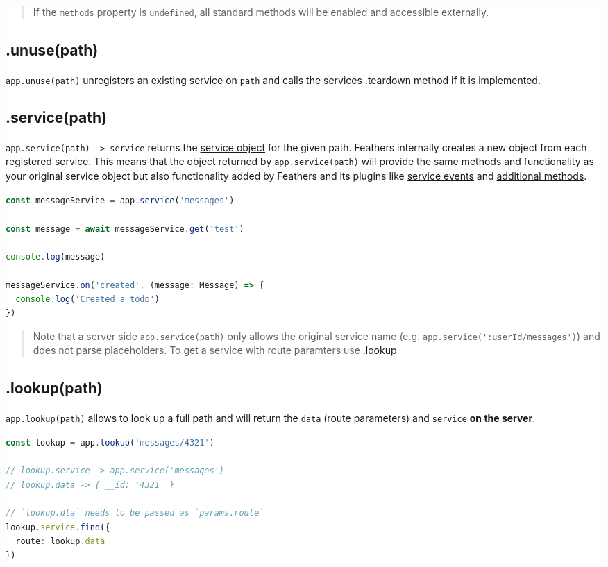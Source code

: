 <BlockQuote type="warning" label="Important">

If the `methods` property is `undefined`, all standard methods will be enabled and accessible externally.

</BlockQuote>

## .unuse(path)

`app.unuse(path)` unregisters an existing service on `path` and calls the services [.teardown method](./services.md#teardownapp-path) if it is implemented.

## .service(path)

`app.service(path) -> service` returns the [service object](./services.md) for the given path. Feathers internally creates a new object from each registered service. This means that the object returned by `app.service(path)` will provide the same methods and functionality as your original service object but also functionality added by Feathers and its plugins like [service events](./events.md) and [additional methods](./services.md#feathers-functionality).

```ts
const messageService = app.service('messages')

const message = await messageService.get('test')

console.log(message)

messageService.on('created', (message: Message) => {
  console.log('Created a todo')
})
```

<BlockQuote type="info" label="Note">

Note that a server side `app.service(path)` only allows the original service name (e.g. `app.service(':userId/messages')`) and does not parse placeholders. To get a service with route paramters use [.lookup](#lookuppath)

</BlockQuote>

## .lookup(path)

`app.lookup(path)` allows to look up a full path and will return the `data` (route parameters) and `service` **on the server**.

```ts
const lookup = app.lookup('messages/4321')

// lookup.service -> app.service('messages')
// lookup.data -> { __id: '4321' }

// `lookup.dta` needs to be passed as `params.route`
lookup.service.find({
  route: lookup.data
})
```
